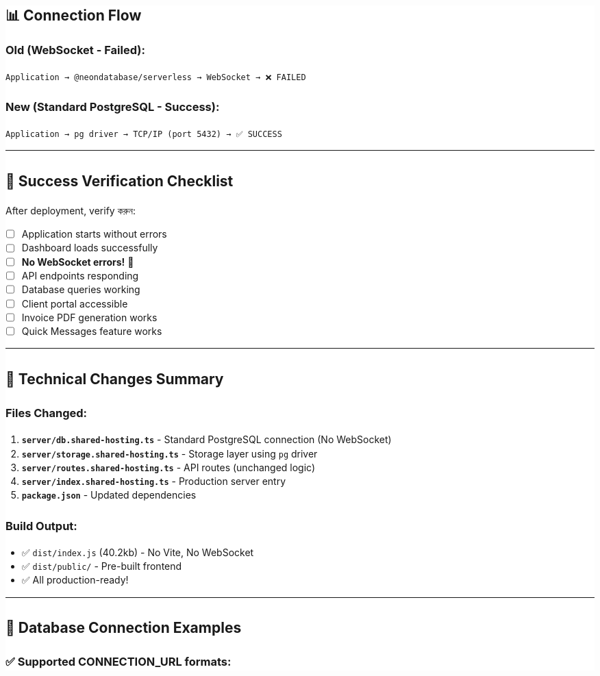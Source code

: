 
## 📊 Connection Flow

### Old (WebSocket - Failed):
```
Application → @neondatabase/serverless → WebSocket → ❌ FAILED
```

### New (Standard PostgreSQL - Success):
```
Application → pg driver → TCP/IP (port 5432) → ✅ SUCCESS
```

---

## 🎯 Success Verification Checklist

After deployment, verify করুন:

- [ ] Application starts without errors
- [ ] Dashboard loads successfully
- [ ] **No WebSocket errors!** 🎉
- [ ] API endpoints responding
- [ ] Database queries working
- [ ] Client portal accessible
- [ ] Invoice PDF generation works
- [ ] Quick Messages feature works

---

## 📝 Technical Changes Summary

### Files Changed:
1. **`server/db.shared-hosting.ts`** - Standard PostgreSQL connection (No WebSocket)
2. **`server/storage.shared-hosting.ts`** - Storage layer using `pg` driver
3. **`server/routes.shared-hosting.ts`** - API routes (unchanged logic)
4. **`server/index.shared-hosting.ts`** - Production server entry
5. **`package.json`** - Updated dependencies

### Build Output:
- ✅ `dist/index.js` (40.2kb) - No Vite, No WebSocket
- ✅ `dist/public/` - Pre-built frontend
- ✅ All production-ready!

---

## 🔗 Database Connection Examples

### ✅ Supported CONNECTION_URL formats:

